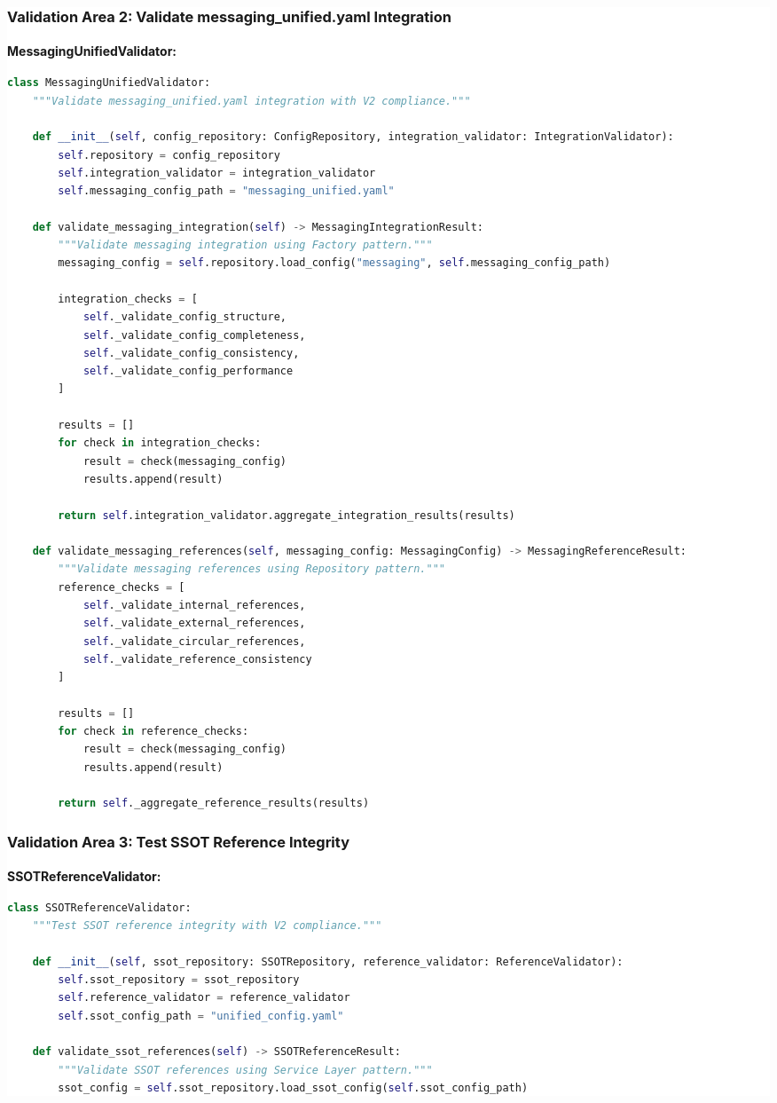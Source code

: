 ### **Validation Area 2: Validate messaging_unified.yaml Integration**
**MessagingUnifiedValidator:**
```python
class MessagingUnifiedValidator:
    """Validate messaging_unified.yaml integration with V2 compliance."""
    
    def __init__(self, config_repository: ConfigRepository, integration_validator: IntegrationValidator):
        self.repository = config_repository
        self.integration_validator = integration_validator
        self.messaging_config_path = "messaging_unified.yaml"
    
    def validate_messaging_integration(self) -> MessagingIntegrationResult:
        """Validate messaging integration using Factory pattern."""
        messaging_config = self.repository.load_config("messaging", self.messaging_config_path)
        
        integration_checks = [
            self._validate_config_structure,
            self._validate_config_completeness,
            self._validate_config_consistency,
            self._validate_config_performance
        ]
        
        results = []
        for check in integration_checks:
            result = check(messaging_config)
            results.append(result)
        
        return self.integration_validator.aggregate_integration_results(results)
    
    def validate_messaging_references(self, messaging_config: MessagingConfig) -> MessagingReferenceResult:
        """Validate messaging references using Repository pattern."""
        reference_checks = [
            self._validate_internal_references,
            self._validate_external_references,
            self._validate_circular_references,
            self._validate_reference_consistency
        ]
        
        results = []
        for check in reference_checks:
            result = check(messaging_config)
            results.append(result)
        
        return self._aggregate_reference_results(results)
```

### **Validation Area 3: Test SSOT Reference Integrity**
**SSOTReferenceValidator:**
```python
class SSOTReferenceValidator:
    """Test SSOT reference integrity with V2 compliance."""
    
    def __init__(self, ssot_repository: SSOTRepository, reference_validator: ReferenceValidator):
        self.ssot_repository = ssot_repository
        self.reference_validator = reference_validator
        self.ssot_config_path = "unified_config.yaml"
    
    def validate_ssot_references(self) -> SSOTReferenceResult:
        """Validate SSOT references using Service Layer pattern."""
        ssot_config = self.ssot_repository.load_ssot_config(self.ssot_config_path)
```